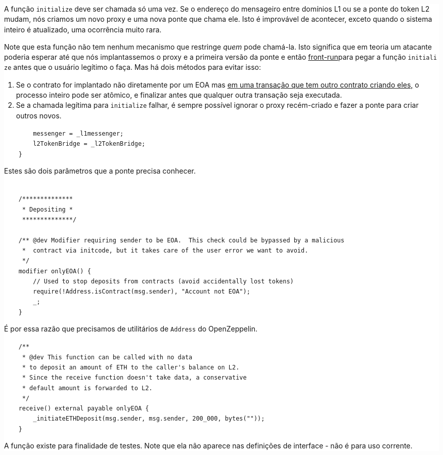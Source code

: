 A função `initialize` deve ser chamada só uma vez. Se o endereço do mensageiro entre domínios L1 ou se a ponte do token L2 mudam, nós criamos um novo proxy e uma nova ponte que chama ele. Isto é improvável de acontecer, exceto quando o sistema inteiro é atualizado, uma ocorrência muito rara.

Note que esta função não tem nenhum mecanismo que restringe _quem_ pode chamá-la. Isto significa que em teoria um atacante poderia esperar até que nós implantassemos o proxy e a primeira versão da ponte e então [front-run](https://solidity-by-example.org/hacks/front-running/)para pegar a função `initialize` antes que o usuário legítimo o faça. Mas há dois métodos para evitar isso:

1. Se o contrato for implantado não diretamente por um EOA mas [em uma transação que tem outro contrato criando eles,](https://medium.com/upstate-interactive/creating-a-contract-with-a-smart-contract-bdb67c5c8595) o processo inteiro pode ser atômico, e finalizar antes que qualquer outra transação seja executada.
2. Se a chamada legítima para `initialize` falhar, é sempre possível ignorar o proxy recém-criado e fazer a ponte para criar outros novos.

```solidity
        messenger = _l1messenger;
        l2TokenBridge = _l2TokenBridge;
    }
```

Estes são dois parâmetros que a ponte precisa conhecer.

```solidity

    /**************
     * Depositing *
     **************/

    /** @dev Modifier requiring sender to be EOA.  This check could be bypassed by a malicious
     *  contract via initcode, but it takes care of the user error we want to avoid.
     */
    modifier onlyEOA() {
        // Used to stop deposits from contracts (avoid accidentally lost tokens)
        require(!Address.isContract(msg.sender), "Account not EOA");
        _;
    }
```

É por essa razão que precisamos de utilitários de `Address` do OpenZeppelin.

```solidity
    /**
     * @dev This function can be called with no data
     * to deposit an amount of ETH to the caller's balance on L2.
     * Since the receive function doesn't take data, a conservative
     * default amount is forwarded to L2.
     */
    receive() external payable onlyEOA {
        _initiateETHDeposit(msg.sender, msg.sender, 200_000, bytes(""));
    }
```

A função existe para finalidade de testes. Note que ela não aparece nas definições de interface - não é para uso corrente.
